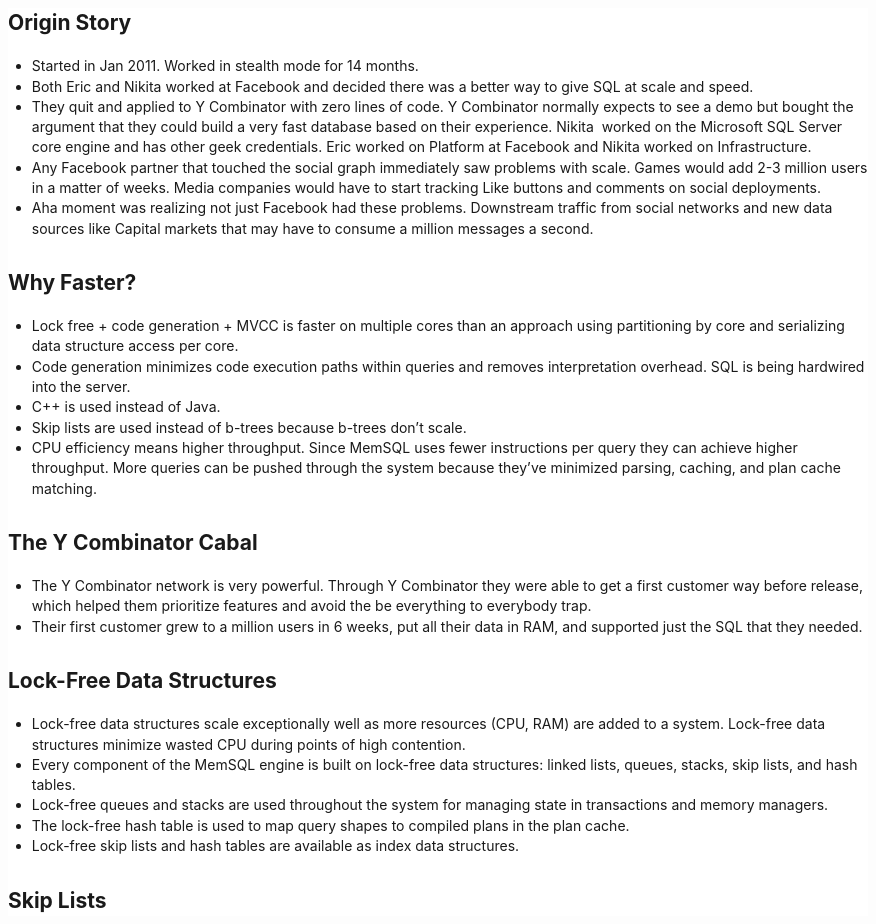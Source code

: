 ## <span>Origin Story</span>

*   <span>Started in Jan 2011\. Worked in stealth mode for 14 months.</span>
*   <span>Both Eric and Nikita worked at Facebook and decided there was a better way to give SQL at scale and speed.</span>
*   <span>They quit and applied to Y Combinator with zero lines of code. Y Combinator normally expects to see a demo but bought the argument that they could build a very fast database based on their experience. Nikita  worked on the Microsoft SQL Server core engine and has other geek credentials. Eric worked on Platform at Facebook and Nikita worked on Infrastructure.</span>
*   <span>Any Facebook partner that touched the social graph immediately saw problems with scale. Games would add 2-3 million users in a matter of weeks. Media companies would have to start tracking Like buttons and comments on social deployments.</span>
*   <span>Aha moment was realizing not just Facebook had these problems. Downstream traffic from social networks and new data sources like Capital markets that may have to consume a million messages a second.</span>

## <span>Why Faster?</span>

*   <span>Lock free + code generation + MVCC is faster on multiple cores than an approach using partitioning by core and serializing data structure access per core.</span>
*   <span>Code generation minimizes code execution paths within queries and removes interpretation overhead. SQL is being hardwired into the server.</span>
*   <span>C++ is used instead of Java.</span>
*   <span>Skip lists are used instead of b-trees because b-trees don’t scale.</span>
*   <span>CPU efficiency means higher throughput. Since MemSQL uses fewer instructions per query they can achieve higher throughput. More queries can be pushed through the system because they’ve minimized parsing, caching, and plan cache matching.</span>

## The Y Combinator Cabal

*   <span>The Y Combinator network is very powerful. Through Y Combinator they were able to get a first customer way before release, which helped them prioritize features and avoid the be everything to everybody trap.</span>
*   <span>Their first customer grew to a million users in 6 weeks, put all their data in RAM, and supported just the SQL that they needed.</span>

## Lock-Free Data Structures

*   <span>Lock-free data structures scale exceptionally well as more resources (CPU, RAM) are added to a system. Lock-free data structures minimize wasted CPU during points of high contention.</span>
*   <span>Every component of the MemSQL engine is built on lock-free data structures: linked lists, queues, stacks, skip lists, and hash tables.</span>
*   <span>Lock-free queues and stacks are used throughout the system for managing state in transactions and memory managers.</span>
*   <span>The lock-free hash table is used to map query shapes to compiled plans in the plan cache.</span>
*   <span>Lock-free skip lists and hash tables are available as index data structures.</span>

## Skip Lists
